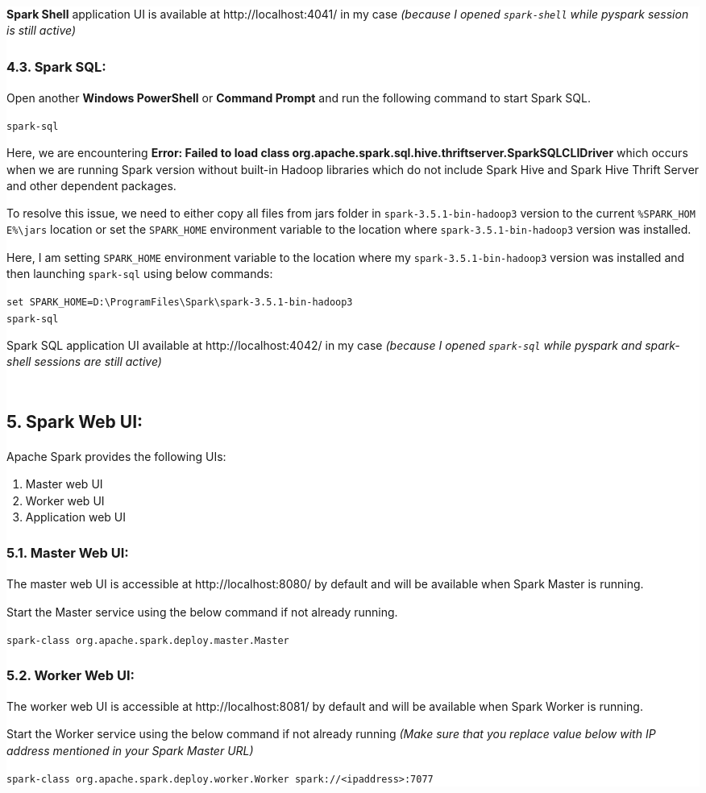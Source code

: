 **Spark Shell** application UI is available at http://localhost:4041/ in my case _(because I opened `spark-shell` while pyspark session is still active)_

### 4.3. Spark SQL:
Open another **Windows PowerShell** or **Command Prompt** and run the following command to start Spark SQL. 
```
spark-sql
```

Here, we are encountering **Error: Failed to load class org.apache.spark.sql.hive.thriftserver.SparkSQLCLIDriver** which occurs when we are running Spark version without built-in Hadoop libraries 
which do not include Spark Hive and Spark Hive Thrift Server and other dependent packages.

To resolve this issue, we need to either copy all files from jars folder in `spark-3.5.1-bin-hadoop3` version to the current `%SPARK_HOME%\jars` location 
or set the `SPARK_HOME` environment variable to the location where `spark-3.5.1-bin-hadoop3` version was installed.

Here, I am setting `SPARK_HOME` environment variable to the location where my `spark-3.5.1-bin-hadoop3` version was installed and then launching `spark-sql` using below commands:
```
set SPARK_HOME=D:\ProgramFiles\Spark\spark-3.5.1-bin-hadoop3
spark-sql
```
 
Spark SQL application UI available at http://localhost:4042/ in my case _(because I opened `spark-sql` while pyspark and spark-shell sessions are still active)_
<br/>
<br/>

## 5. Spark Web UI:
Apache Spark provides the following UIs:
1. Master web UI
2. Worker web UI
3. Application web UI

### 5.1. Master Web UI:
The master web UI is accessible at http://localhost:8080/ by default and will be available when Spark Master is running. 

Start the Master service using the below command if not already running.
```
spark-class org.apache.spark.deploy.master.Master
```

### 5.2. Worker Web UI:
The worker web UI is accessible at http://localhost:8081/ by default and will be available when Spark Worker is running. 

Start the Worker service using the below command if not already running _(Make sure that you replace <ipaddress> value below with IP address mentioned in your Spark Master URL)_
```
spark-class org.apache.spark.deploy.worker.Worker spark://<ipaddress>:7077
```
